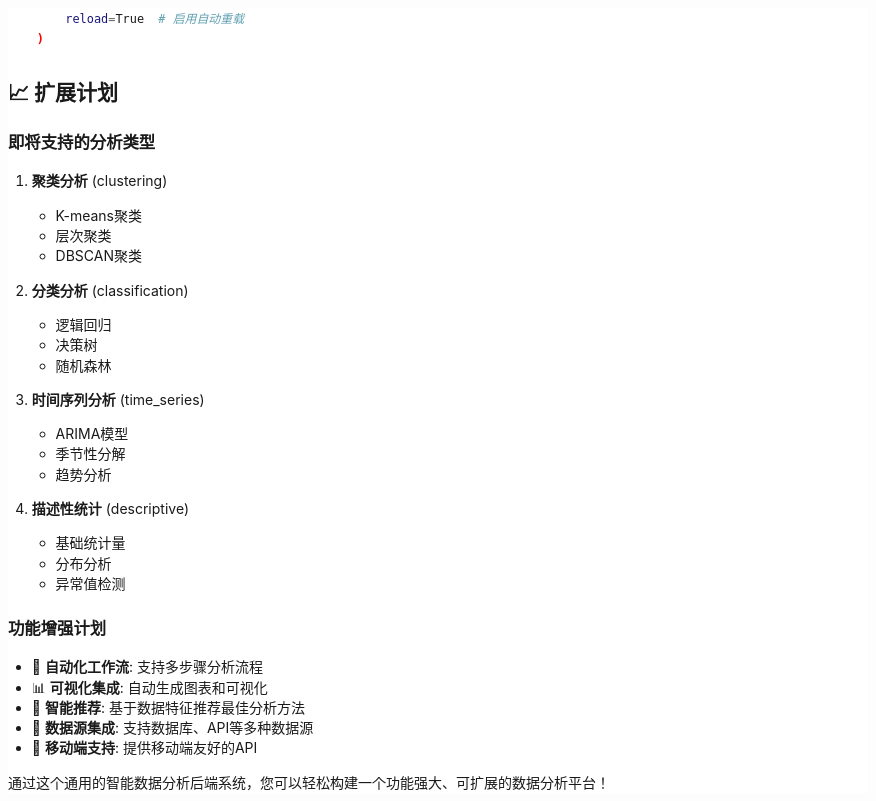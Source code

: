 ```bash
        reload=True  # 启用自动重载
    )
```

## 📈 扩展计划

### 即将支持的分析类型

1. **聚类分析** (clustering)
   - K-means聚类
   - 层次聚类
   - DBSCAN聚类

2. **分类分析** (classification)
   - 逻辑回归
   - 决策树
   - 随机森林

3. **时间序列分析** (time_series)
   - ARIMA模型
   - 季节性分解
   - 趋势分析

4. **描述性统计** (descriptive)
   - 基础统计量
   - 分布分析
   - 异常值检测

### 功能增强计划

- 🔄 **自动化工作流**: 支持多步骤分析流程
- 📊 **可视化集成**: 自动生成图表和可视化
- 🤖 **智能推荐**: 基于数据特征推荐最佳分析方法
- 🔗 **数据源集成**: 支持数据库、API等多种数据源
- 📱 **移动端支持**: 提供移动端友好的API

通过这个通用的智能数据分析后端系统，您可以轻松构建一个功能强大、可扩展的数据分析平台！ 